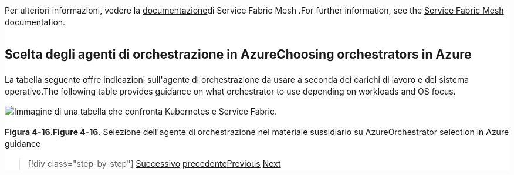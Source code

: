<span data-ttu-id="1b49c-314">Per ulteriori informazioni, vedere la [documentazione](https://docs.microsoft.com/azure/service-fabric-mesh/)di Service Fabric Mesh .</span><span class="sxs-lookup"><span data-stu-id="1b49c-314">For further information, see the [Service Fabric Mesh documentation](https://docs.microsoft.com/azure/service-fabric-mesh/).</span></span>

## <a name="choosing-orchestrators-in-azure"></a><span data-ttu-id="1b49c-315">Scelta degli agenti di orchestrazione in Azure</span><span class="sxs-lookup"><span data-stu-id="1b49c-315">Choosing orchestrators in Azure</span></span>

<span data-ttu-id="1b49c-316">La tabella seguente offre indicazioni sull'agente di orchestrazione da usare a seconda dei carichi di lavoro e del sistema operativo.</span><span class="sxs-lookup"><span data-stu-id="1b49c-316">The following table provides guidance on what orchestrator to use depending on workloads and OS focus.</span></span>

![Immagine di una tabella che confronta Kubernetes e Service Fabric.](media/orchestrate-high-scalability-availability/orchestrator-selection-azure-guidance.png)

<span data-ttu-id="1b49c-318">**Figura 4-16**.</span><span class="sxs-lookup"><span data-stu-id="1b49c-318">**Figure 4-16**.</span></span> <span data-ttu-id="1b49c-319">Selezione dell'agente di orchestrazione nel materiale sussidiario su Azure</span><span class="sxs-lookup"><span data-stu-id="1b49c-319">Orchestrator selection in Azure guidance</span></span>

>[!div class="step-by-step"]
><span data-ttu-id="1b49c-320">[Successivo](soa-applications.md)
>[precedente](deploy-azure-kubernetes-service.md)</span><span class="sxs-lookup"><span data-stu-id="1b49c-320">[Previous](soa-applications.md)
[Next](deploy-azure-kubernetes-service.md)</span></span>
